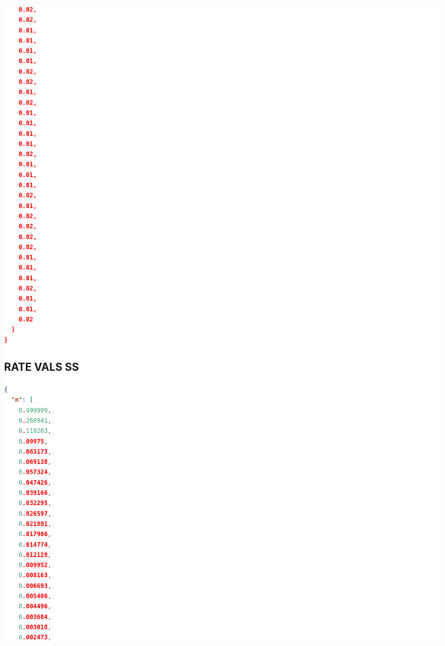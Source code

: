 ```json
    0.02,
    0.02,
    0.01,
    0.01,
    0.01,
    0.01,
    0.02,
    0.02,
    0.01,
    0.02,
    0.01,
    0.01,
    0.01,
    0.01,
    0.02,
    0.01,
    0.01,
    0.01,
    0.02,
    0.01,
    0.02,
    0.02,
    0.02,
    0.02,
    0.01,
    0.01,
    0.01,
    0.02,
    0.01,
    0.01,
    0.02
  ]
}
```

## RATE VALS SS

```json
{
  "m": [
    0.499999,
    0.268941,
    0.119203,
    0.09975,
    0.083173,
    0.069138,
    0.057324,
    0.047426,
    0.039166,
    0.032295,
    0.026597,
    0.021881,
    0.017986,
    0.014774,
    0.012128,
    0.009952,
    0.008163,
    0.006693,
    0.005486,
    0.004496,
    0.003684,
    0.003018,
    0.002473,
```